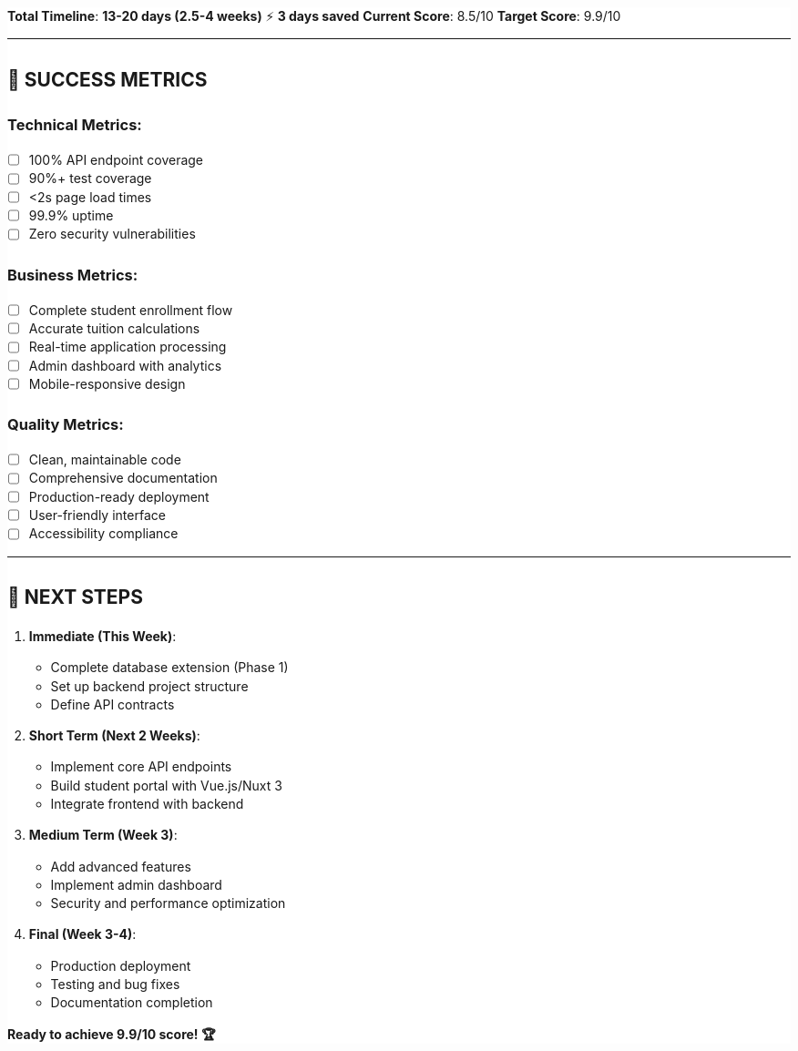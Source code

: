 **Total Timeline**: **13-20 days (2.5-4 weeks)** ⚡ **3 days saved**
**Current Score**: 8.5/10
**Target Score**: 9.9/10

---

## 🎯 **SUCCESS METRICS**

### **Technical Metrics**:
- [ ] 100% API endpoint coverage
- [ ] 90%+ test coverage
- [ ] <2s page load times
- [ ] 99.9% uptime
- [ ] Zero security vulnerabilities

### **Business Metrics**:
- [ ] Complete student enrollment flow
- [ ] Accurate tuition calculations
- [ ] Real-time application processing
- [ ] Admin dashboard with analytics
- [ ] Mobile-responsive design

### **Quality Metrics**:
- [ ] Clean, maintainable code
- [ ] Comprehensive documentation
- [ ] Production-ready deployment
- [ ] User-friendly interface
- [ ] Accessibility compliance

---

## 🚀 **NEXT STEPS**

1. **Immediate (This Week)**:
   - Complete database extension (Phase 1)
   - Set up backend project structure
   - Define API contracts

2. **Short Term (Next 2 Weeks)**:
   - Implement core API endpoints
   - Build student portal with Vue.js/Nuxt 3
   - Integrate frontend with backend

3. **Medium Term (Week 3)**:
   - Add advanced features
   - Implement admin dashboard
   - Security and performance optimization

4. **Final (Week 3-4)**:
   - Production deployment
   - Testing and bug fixes
   - Documentation completion

**Ready to achieve 9.9/10 score! 🏆**
